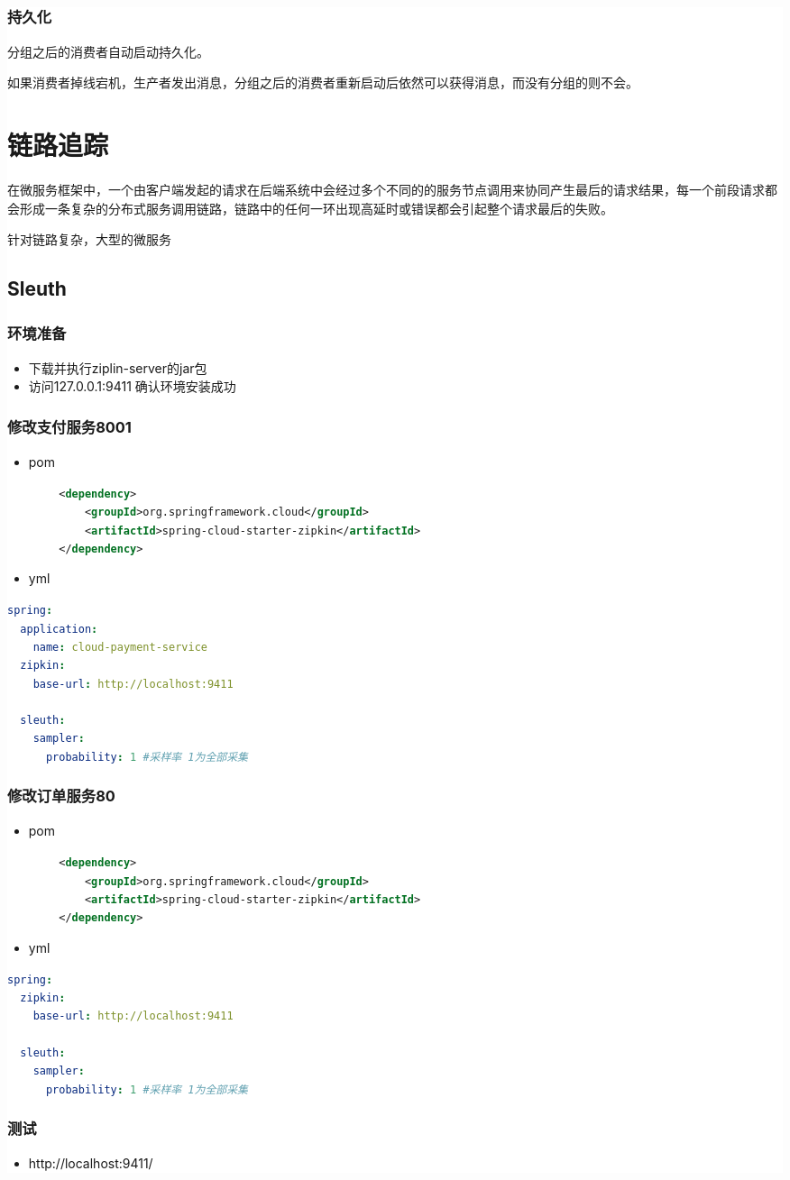 ### 持久化

分组之后的消费者自动启动持久化。

如果消费者掉线宕机，生产者发出消息，分组之后的消费者重新启动后依然可以获得消息，而没有分组的则不会。

# 链路追踪

在微服务框架中，一个由客户端发起的请求在后端系统中会经过多个不同的的服务节点调用来协同产生最后的请求结果，每一个前段请求都会形成一条复杂的分布式服务调用链路，链路中的任何一环出现高延时或错误都会引起整个请求最后的失败。

针对链路复杂，大型的微服务

## Sleuth

### 环境准备
* 下载并执行ziplin-server的jar包
* 访问127.0.0.1:9411 确认环境安装成功

### 修改支付服务8001

* pom
```xml
        <dependency>
            <groupId>org.springframework.cloud</groupId>
            <artifactId>spring-cloud-starter-zipkin</artifactId>
        </dependency>
```

* yml
```yml
spring:
  application:
    name: cloud-payment-service
  zipkin:
    base-url: http://localhost:9411

  sleuth:
    sampler:
      probability: 1 #采样率 1为全部采集
```

### 修改订单服务80

* pom
```xml
        <dependency>
            <groupId>org.springframework.cloud</groupId>
            <artifactId>spring-cloud-starter-zipkin</artifactId>
        </dependency>
```

* yml
```yml
spring:
  zipkin:
    base-url: http://localhost:9411

  sleuth:
    sampler:
      probability: 1 #采样率 1为全部采集
```

### 测试
* http://localhost:9411/

